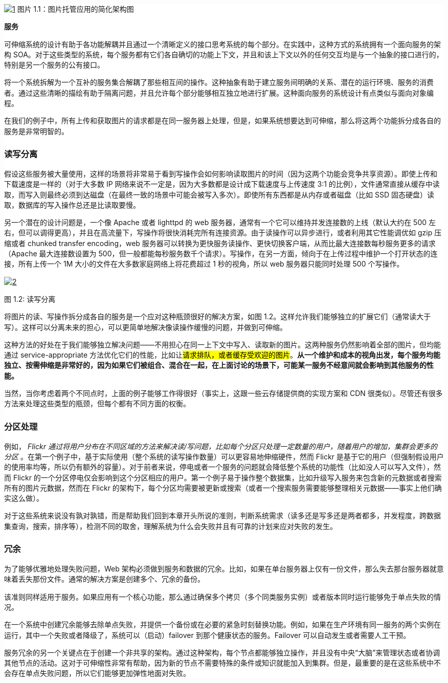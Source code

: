 [![1](http://jbcdn2.b0.upaiyun.com/2014/02/28c8edde3d61a0411511d3b1866f0636.jpg)](http://jbcdn2.b0.upaiyun.com/2014/02/28c8edde3d61a0411511d3b1866f0636.jpg) 图片 1.1：图片托管应用的简化架构图

**服务**

可伸缩系统的设计有助于各功能解耦并且通过一个清晰定义的接口思考系统的每个部分。在实践中，这种方式的系统拥有一个面向服务的架构 SOA。对于这些类型的系统，每个服务都有它们各自确切的功能上下文，并且和该上下文以外的任何交互均是与一个抽象的接口进行的，特别是另一个服务的公有接口。

将一个系统拆解为一个互补的服务集合解耦了那些相互间的操作。这种抽象有助于建立服务间明确的关系、潜在的运行环境、服务的消费者。通过这些清晰的描绘有助于隔离问题，并且允许每个部分能够相互独立地进行扩展。这种面向服务的系统设计有点类似与面向对象编程。

在我们的例子中，所有上传和获取图片的请求都是在同一服务器上处理，但是，如果系统想要达到可伸缩，那么将这两个功能拆分成各自的服务是非常明智的。

### 读写分离

假设这些服务被大量使用，这样的场景将非常易于看到写操作会如何影响读取图片的时间（因为这两个功能会竞争共享资源）。即使上传和下载速度是一样的（对于大多数 IP 网络来说不一定是，因为大多数都是设计成下载速度与上传速度 3:1 的比例），文件通常直接从缓存中读取，而写入则最终必须到达磁盘（在最终一致的场景中可能会被写入多次）。即使所有东西都是从内存或者磁盘（比如 SSD 固态硬盘）读取，数据库的写入操作总还是比读取要慢。

另一个潜在的设计问题是，一个像 Apache 或者 lighttpd 的 web 服务器，通常有一个它可以维持并发连接数的上线（默认大约在 500 左右，但可以调得更高），并且在高流量下，写操作将很快消耗完所有连接资源。由于读操作可以异步进行，或者利用其它性能调优如 gzip 压缩或者 chunked transfer encoding，web 服务器可以转换为更快服务读操作、更快切换客户端，从而比最大连接数每秒服务更多的请求（Apache 最大连接数设置为 500，但一般都能每秒服务数千个请求）。写操作，在另一方面，倾向于在上传过程中维护一个打开状态的连接，所有上传一个 1M 大小的文件在大多数家庭网络上将花费超过 1 秒的视角，所以 web 服务器只能同时处理 500 个写操作。

[![2](http://jbcdn2.b0.upaiyun.com/2014/02/665f644e43731ff9db3d341da5c827e1.png)](http://jbcdn2.b0.upaiyun.com/2014/02/665f644e43731ff9db3d341da5c827e1.png)

图 1.2: 读写分离

将图片的读、写操作拆分成各自的服务是一个应对这种瓶颈很好的解决方案，如图 1.2。这样允许我们能够独立的扩展它们（通常读大于写）。这样可以分离未来的担心，可以更简单地解决像读操作缓慢的问题，并做到可伸缩。

这种方法的好处在于我们能够独立解决问题——不用担心在同一上下文中写入、读取新的图片。这两种服务仍然影响着全部的图片，但均能通过 service-appropriate 方法优化它们的性能，比如让<mark>请求排队，或者缓存受欢迎的图片</mark>。**从一个维护和成本的视角出发，每个服务均能独立、按需伸缩是非常好的，因为如果它们被组合、混合在一起，在上面讨论的场景下，可能某一服务不经意间就会影响到其他服务的性能。**

当然，当你考虑着两个不同点时，上面的例子能够工作得很好（事实上，这跟一些云存储提供商的实现方案和 CDN 很类似）。尽管还有很多方法来处理这些类型的瓶颈，但每个都有不同方面的权衡。

### 分区处理

例如， _Flickr 通过将用户分布在不同区域的方法来解决读/写问题，比如每个分区只处理一定数量的用户，随着用户的增加，集群会更多的分区_ 。在第一个例子中，基于实际使用（整个系统的读写操作数量）可以更容易地伸缩硬件，然而 Flickr 是基于它的用户（但强制假设用户的使用率均等，所以仍有额外的容量）。对于前者来说，停电或者一个服务的问题就会降低整个系统的功能性（比如没人可以写入文件），然而 Flickr 的一个分区停电仅会影响到这个分区相应的用户。第一个例子易于操作整个数据集，比如升级写入服务来包含新的元数据或者搜索所有的图片元数据，然而在 Flickr 的架构下，每个分区均需要被更新或搜索（或者一个搜索服务需要能够整理相关元数据——事实上他们确实这么做）。

对于这些系统来说没有孰对孰错，而是帮助我们回到本章开头所说的准则，判断系统需求（读多还是写多还是两者都多，并发程度，跨数据集查询，搜索，排序等），检测不同的取舍，理解系统为什么会失败并且有可靠的计划来应对失败的发生。

### 冗余

为了能够优雅地处理失败问题，Web 架构必须做到服务和数据的冗余。比如，如果在单台服务器上仅有一份文件，那么失去那台服务器就意味着丢失那份文件。通常的解决方案是创建多个、冗余的备份。

该准则同样适用于服务。如果应用有一个核心功能，那么通过确保多个拷贝（多个同类服务实例）或者版本同时运行能够免于单点失败的情况。

在一个系统中创建冗余能够去除单点失败，并提供一个备份或在必要的紧急时刻替换功能。例如，如果在生产环境有同一服务的两个实例在运行，其中一个失败或者降级了，系统可以（启动）failover 到那个健康状态的服务。Failover 可以自动发生或者需要人工干预。

服务冗余的另一个关键点在于创建一个非共享的架构。通过这种架构，每个节点都能够独立操作，并且没有中央“大脑”来管理状态或者协调其他节点的活动。这对于可伸缩性非常有帮助，因为新的节点不需要特殊的条件或知识就能加入到集群。但是，最重要的是在这些系统中不会存在单点失败问题，所以它们能够更加弹性地面对失败。
